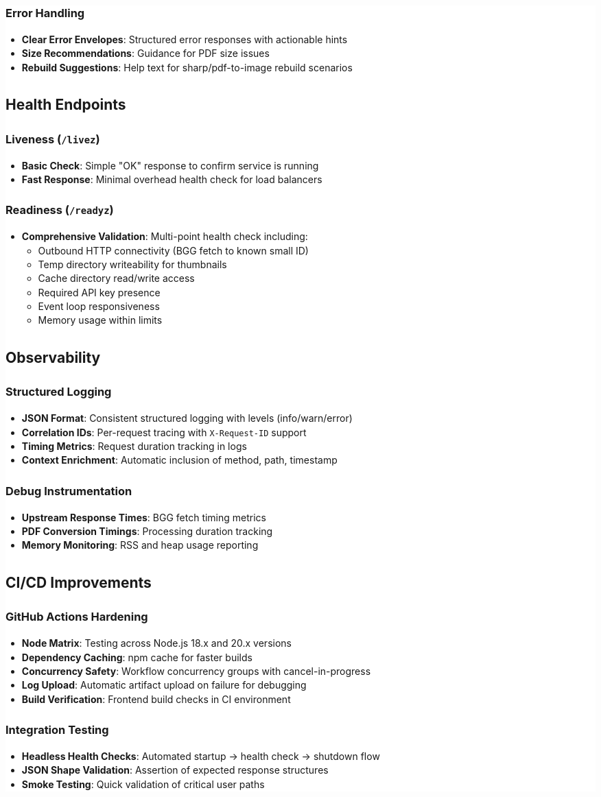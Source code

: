 ### Error Handling
- **Clear Error Envelopes**: Structured error responses with actionable hints
- **Size Recommendations**: Guidance for PDF size issues
- **Rebuild Suggestions**: Help text for sharp/pdf-to-image rebuild scenarios

## Health Endpoints

### Liveness (`/livez`)
- **Basic Check**: Simple "OK" response to confirm service is running
- **Fast Response**: Minimal overhead health check for load balancers

### Readiness (`/readyz`)
- **Comprehensive Validation**: Multi-point health check including:
  - Outbound HTTP connectivity (BGG fetch to known small ID)
  - Temp directory writeability for thumbnails
  - Cache directory read/write access
  - Required API key presence
  - Event loop responsiveness
  - Memory usage within limits

## Observability

### Structured Logging
- **JSON Format**: Consistent structured logging with levels (info/warn/error)
- **Correlation IDs**: Per-request tracing with `X-Request-ID` support
- **Timing Metrics**: Request duration tracking in logs
- **Context Enrichment**: Automatic inclusion of method, path, timestamp

### Debug Instrumentation
- **Upstream Response Times**: BGG fetch timing metrics
- **PDF Conversion Timings**: Processing duration tracking
- **Memory Monitoring**: RSS and heap usage reporting

## CI/CD Improvements

### GitHub Actions Hardening
- **Node Matrix**: Testing across Node.js 18.x and 20.x versions
- **Dependency Caching**: npm cache for faster builds
- **Concurrency Safety**: Workflow concurrency groups with cancel-in-progress
- **Log Upload**: Automatic artifact upload on failure for debugging
- **Build Verification**: Frontend build checks in CI environment

### Integration Testing
- **Headless Health Checks**: Automated startup → health check → shutdown flow
- **JSON Shape Validation**: Assertion of expected response structures
- **Smoke Testing**: Quick validation of critical user paths
